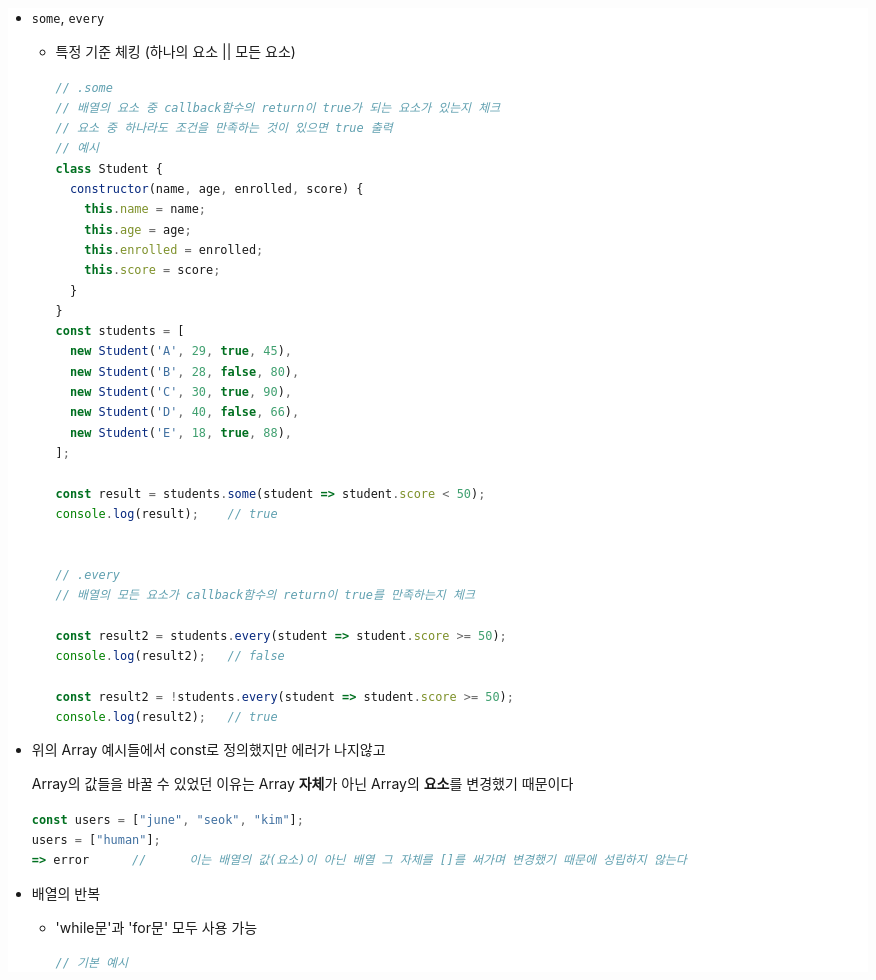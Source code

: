 + `some`, `every`

  + 특정 기준 체킹 (하나의 요소 || 모든 요소)

    ````js
    // .some
    // 배열의 요소 중 callback함수의 return이 true가 되는 요소가 있는지 체크
    // 요소 중 하나라도 조건을 만족하는 것이 있으면 true 출력
    // 예시
    class Student {
      constructor(name, age, enrolled, score) {
        this.name = name;
        this.age = age;
        this.enrolled = enrolled;
        this.score = score;
      }
    }
    const students = [
      new Student('A', 29, true, 45),
      new Student('B', 28, false, 80),
      new Student('C', 30, true, 90),
      new Student('D', 40, false, 66),
      new Student('E', 18, true, 88),
    ];
    
    const result = students.some(student => student.score < 50);
    console.log(result); 	// true
    
    
    // .every
    // 배열의 모든 요소가 callback함수의 return이 true를 만족하는지 체크
    
    const result2 = students.every(student => student.score >= 50);
    console.log(result2); 	// false
    
    const result2 = !students.every(student => student.score >= 50);
    console.log(result2); 	// true
    ````

    

+ 위의 Array 예시들에서 const로 정의했지만 에러가 나지않고

  Array의 값들을 바꿀 수 있었던 이유는 Array **자체**가 아닌 Array의 **요소**를 변경했기 때문이다

  ````js
  const users = ["june", "seok", "kim"];
  users = ["human"];
  => error		//		이는 배열의 값(요소)이 아닌 배열 그 자체를 []를 써가며 변경했기 때문에 성립하지 않는다
  ````

  

+ 배열의 반복

  + 'while문'과 'for문' 모두 사용 가능

    ````js
    // 기본 예시
    